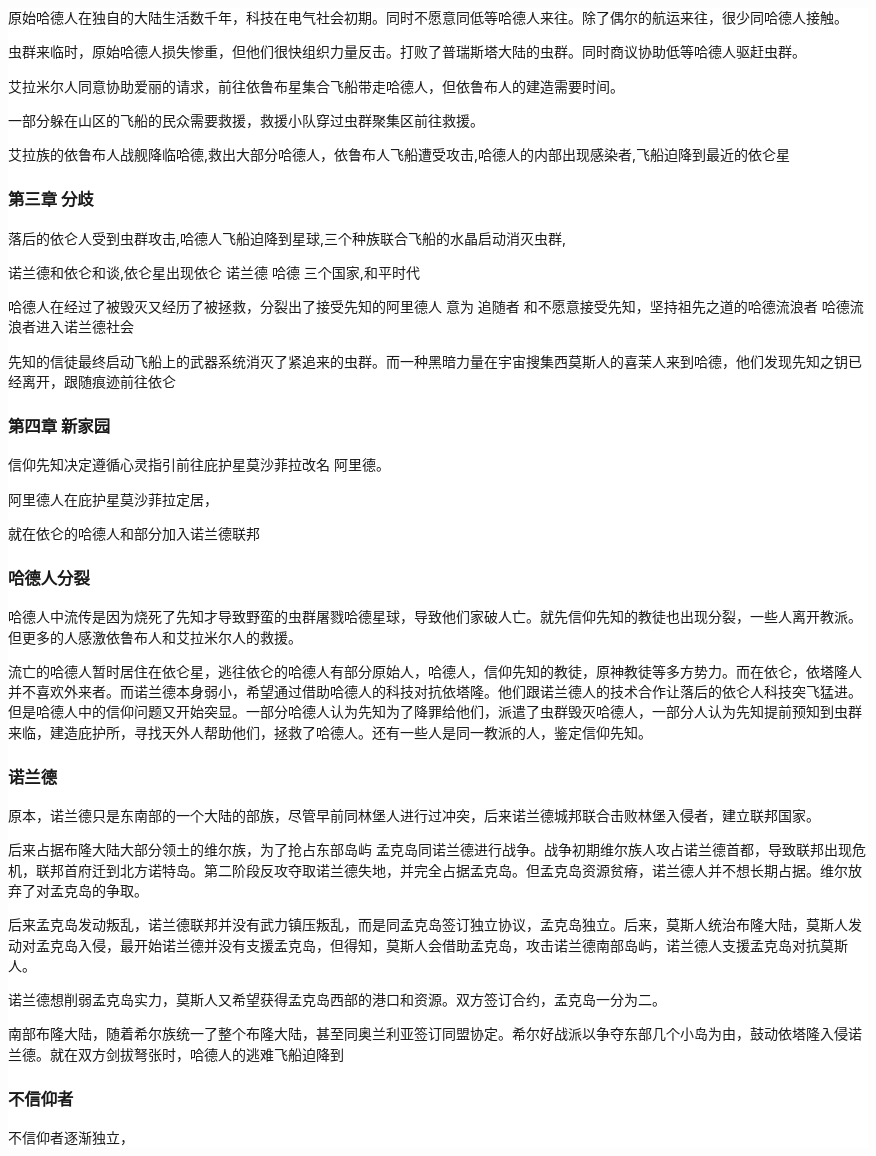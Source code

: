 原始哈德人在独自的大陆生活数千年，科技在电气社会初期。同时不愿意同低等哈德人来往。除了偶尔的航运来往，很少同哈德人接触。


虫群来临时，原始哈德人损失惨重，但他们很快组织力量反击。打败了普瑞斯塔大陆的虫群。同时商议协助低等哈德人驱赶虫群。

艾拉米尔人同意协助爱丽的请求，前往依鲁布星集合飞船带走哈德人，但依鲁布人的建造需要时间。

一部分躲在山区的飞船的民众需要救援，救援小队穿过虫群聚集区前往救援。

艾拉族的依鲁布人战舰降临哈德,救出大部分哈德人，依鲁布人飞船遭受攻击,哈德人的内部出现感染者,飞船迫降到最近的依仑星

### 第三章 分歧 

落后的依仑人受到虫群攻击,哈德人飞船迫降到星球,三个种族联合飞船的水晶启动消灭虫群,

诺兰德和依仑和谈,依仑星出现依仑 诺兰德 哈德 三个国家,和平时代


哈德人在经过了被毁灭又经历了被拯救，分裂出了接受先知的阿里德人 意为 追随者 和不愿意接受先知，坚持祖先之道的哈德流浪者 哈德流浪者进入诺兰德社会

先知的信徒最终启动飞船上的武器系统消灭了紧追来的虫群。而一种黑暗力量在宇宙搜集西莫斯人的喜茉人来到哈德，他们发现先知之钥已经离开，跟随痕迹前往依仑


### 第四章 新家园


信仰先知决定遵循心灵指引前往庇护星莫沙菲拉改名 阿里德。


阿里德人在庇护星莫沙菲拉定居，

就在依仑的哈德人和部分加入诺兰德联邦


### 哈德人分裂

哈德人中流传是因为烧死了先知才导致野蛮的虫群屠戮哈德星球，导致他们家破人亡。就先信仰先知的教徒也出现分裂，一些人离开教派。但更多的人感激依鲁布人和艾拉米尔人的救援。

流亡的哈德人暂时居住在依仑星，逃往依仑的哈德人有部分原始人，哈德人，信仰先知的教徒，原神教徒等多方势力。而在依仑，依塔隆人并不喜欢外来者。而诺兰德本身弱小，希望通过借助哈德人的科技对抗依塔隆。他们跟诺兰德人的技术合作让落后的依仑人科技突飞猛进。但是哈德人中的信仰问题又开始突显。一部分哈德人认为先知为了降罪给他们，派遣了虫群毁灭哈德人，一部分人认为先知提前预知到虫群来临，建造庇护所，寻找天外人帮助他们，拯救了哈德人。还有一些人是同一教派的人，鉴定信仰先知。


### 诺兰德

原本，诺兰德只是东南部的一个大陆的部族，尽管早前同林堡人进行过冲突，后来诺兰德城邦联合击败林堡入侵者，建立联邦国家。

后来占据布隆大陆大部分领土的维尔族，为了抢占东部岛屿 孟克岛同诺兰德进行战争。战争初期维尔族人攻占诺兰德首都，导致联邦出现危机，联邦首府迁到北方诺特岛。第二阶段反攻夺取诺兰德失地，并完全占据孟克岛。但孟克岛资源贫瘠，诺兰德人并不想长期占据。维尔放弃了对孟克岛的争取。

后来孟克岛发动叛乱，诺兰德联邦并没有武力镇压叛乱，而是同孟克岛签订独立协议，孟克岛独立。后来，莫斯人统治布隆大陆，莫斯人发动对孟克岛入侵，最开始诺兰德并没有支援孟克岛，但得知，莫斯人会借助孟克岛，攻击诺兰德南部岛屿，诺兰德人支援孟克岛对抗莫斯人。

诺兰德想削弱孟克岛实力，莫斯人又希望获得孟克岛西部的港口和资源。双方签订合约，孟克岛一分为二。


南部布隆大陆，随着希尔族统一了整个布隆大陆，甚至同奥兰利亚签订同盟协定。希尔好战派以争夺东部几个小岛为由，鼓动依塔隆入侵诺兰德。就在双方剑拔弩张时，哈德人的逃难飞船迫降到

### 不信仰者

不信仰者逐渐独立，
